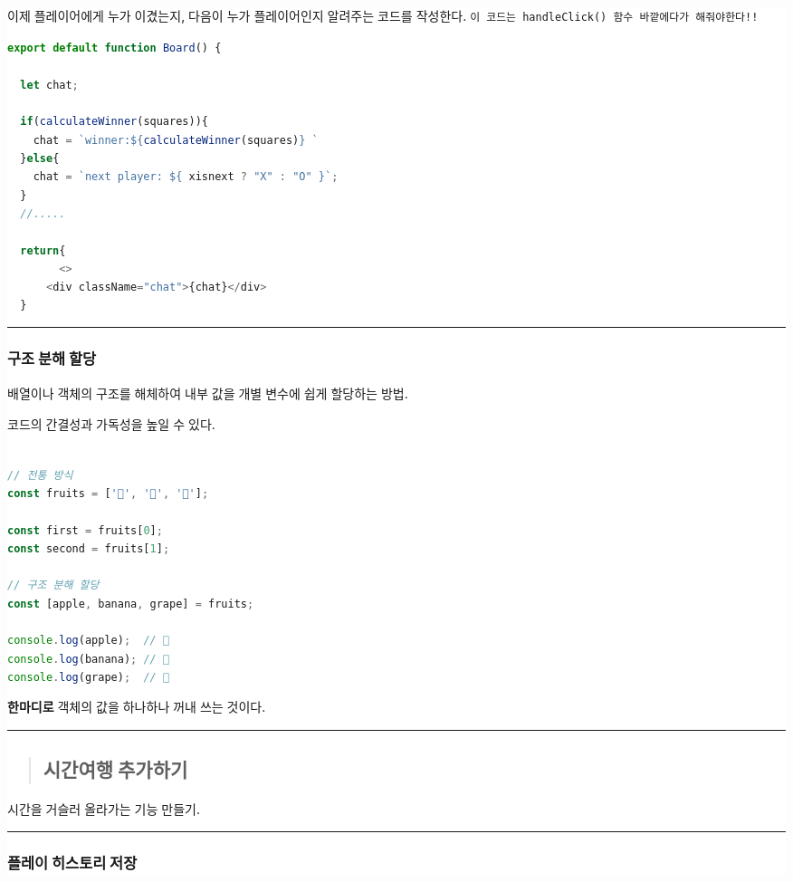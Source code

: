 이제 플레이어에게 누가 이겼는지, 다음이 누가 플레이어인지 알려주는 코드를 작성한다.
` 이 코드는 handleClick() 함수 바깥에다가 해줘야한다!! `
```js
export default function Board() {

  let chat;
  
  if(calculateWinner(squares)){
    chat = `winner:${calculateWinner(squares)} `
  }else{
    chat = `next player: ${ xisnext ? "X" : "O" }`;
  }
  //.....

  return{
        <>
      <div className="chat">{chat}</div>
  }
```

---

### 구조 분해 할당

배열이나 객체의 구조를 해체하여 내부 값을 개별 변수에 쉽게 할당하는 방법.

코드의 간결성과 가독성을 높일 수 있다.

```js

// 전통 방식  
const fruits = ['🍎', '🍌', '🍇'];

const first = fruits[0];
const second = fruits[1];

// 구조 분해 할당
const [apple, banana, grape] = fruits;

console.log(apple);  // 🍎
console.log(banana); // 🍌
console.log(grape);  // 🍇
```

**한마디로** 객체의 값을 하나하나 꺼내 쓰는 것이다.

---

> ## 시간여행 추가하기

시간을 거슬러 올라가는 기능 만들기.

---

### 플레이 히스토리 저장
